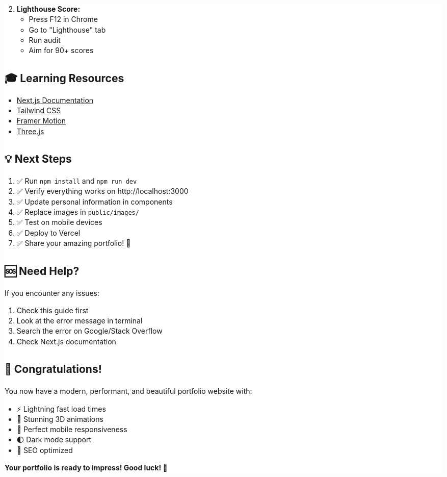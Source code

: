 2. **Lighthouse Score:**
   - Press F12 in Chrome
   - Go to "Lighthouse" tab
   - Run audit
   - Aim for 90+ scores

## 🎓 Learning Resources

- [Next.js Documentation](https://nextjs.org/docs)
- [Tailwind CSS](https://tailwindcss.com/docs)
- [Framer Motion](https://www.framer.com/motion/)
- [Three.js](https://threejs.org/docs/)

## 💡 Next Steps

1. ✅ Run `npm install` and `npm run dev`
2. ✅ Verify everything works on http://localhost:3000
3. ✅ Update personal information in components
4. ✅ Replace images in `public/images/`
5. ✅ Test on mobile devices
6. ✅ Deploy to Vercel
7. ✅ Share your amazing portfolio! 🎉

## 🆘 Need Help?

If you encounter any issues:

1. Check this guide first
2. Look at the error message in terminal
3. Search the error on Google/Stack Overflow
4. Check Next.js documentation

## 🎉 Congratulations!

You now have a modern, performant, and beautiful portfolio website with:
- ⚡ Lightning fast load times
- 🎨 Stunning 3D animations
- 📱 Perfect mobile responsiveness
- 🌓 Dark mode support
- 🚀 SEO optimized

**Your portfolio is ready to impress! Good luck! 🌟**
